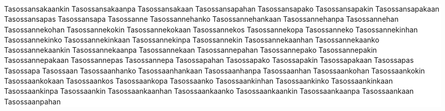 Tasossansakaankin
Tasossansakaanpa
Tasossansakaan
Tasossansapahan
Tasossansapako
Tasossansapakin
Tasossansapakaan
Tasossansapas
Tasossansapa
Tasossanne
Tasossannehanko
Tasossannehankaan
Tasossannehanpa
Tasossannehan
Tasossannekohan
Tasossannekokin
Tasossannekokaan
Tasossannekos
Tasossannekopa
Tasossanneko
Tasossannekinhan
Tasossannekinko
Tasossannekinkaan
Tasossannekinpa
Tasossannekin
Tasossannekaanhan
Tasossannekaanko
Tasossannekaankin
Tasossannekaanpa
Tasossannekaan
Tasossannepahan
Tasossannepako
Tasossannepakin
Tasossannepakaan
Tasossannepas
Tasossannepa
Tasossapahan
Tasossapako
Tasossapakin
Tasossapakaan
Tasossapas
Tasossapa
Tasossaan
Tasossaanhanko
Tasossaanhankaan
Tasossaanhanpa
Tasossaanhan
Tasossaankohan
Tasossaankokin
Tasossaankokaan
Tasossaankos
Tasossaankopa
Tasossaanko
Tasossaankinhan
Tasossaankinko
Tasossaankinkaan
Tasossaankinpa
Tasossaankin
Tasossaankaanhan
Tasossaankaanko
Tasossaankaankin
Tasossaankaanpa
Tasossaankaan
Tasossaanpahan